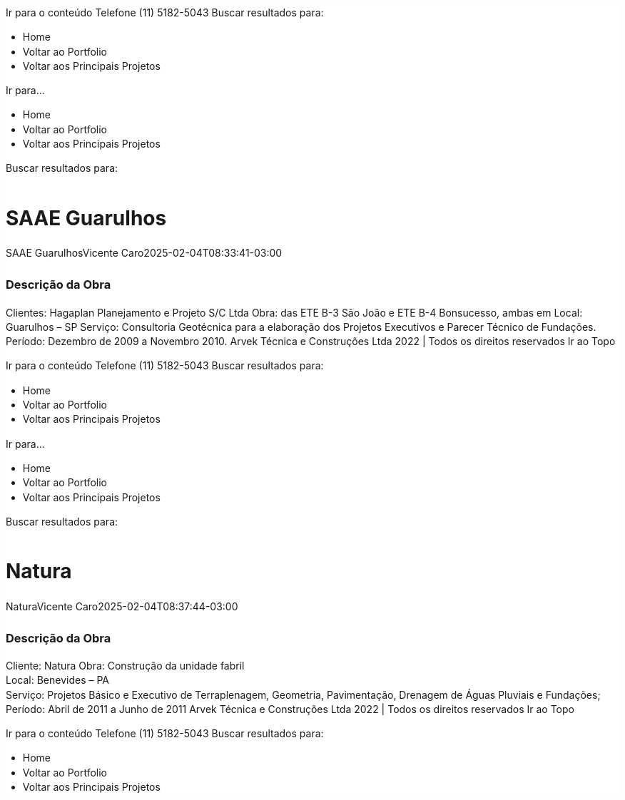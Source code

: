 Ir para o conteúdo
Telefone (11) 5182-5043
Buscar resultados para:
  * Home
  * Voltar ao Portfolio
  * Voltar aos Principais Projetos

Ir para...
  * Home
  * Voltar ao Portfolio
  * Voltar aos Principais Projetos


Buscar resultados para:
# SAAE Guarulhos
SAAE GuarulhosVicente Caro2025-02-04T08:33:41-03:00
### Descrição da Obra
Clientes: Hagaplan Planejamento e Projeto S/C Ltda Obra: das ETE B-3 São João e ETE B-4 Bonsucesso, ambas em Local: Guarulhos – SP Serviço: Consultoria Geotécnica para a elaboração dos Projetos Executivos e Parecer Técnico de Fundações. Período: Dezembro de 2009 a Novembro 2010.
Arvek Técnica e Construções Ltda 2022 | Todos os direitos reservados 
Ir ao Topo

Ir para o conteúdo
Telefone (11) 5182-5043
Buscar resultados para:
  * Home
  * Voltar ao Portfolio
  * Voltar aos Principais Projetos

Ir para...
  * Home
  * Voltar ao Portfolio
  * Voltar aos Principais Projetos


Buscar resultados para:
# Natura
NaturaVicente Caro2025-02-04T08:37:44-03:00
### Descrição da Obra
Cliente: Natura Obra: Construção da unidade fabril  
Local: Benevides – PA  
Serviço: Projetos Básico e Executivo de Terraplenagem, Geometria, Pavimentação, Drenagem de Águas Pluviais e Fundações;  
Período: Abril de 2011 a Junho de 2011
Arvek Técnica e Construções Ltda 2022 | Todos os direitos reservados 
Ir ao Topo

Ir para o conteúdo
Telefone (11) 5182-5043
Buscar resultados para:
  * Home
  * Voltar ao Portfolio
  * Voltar aos Principais Projetos
